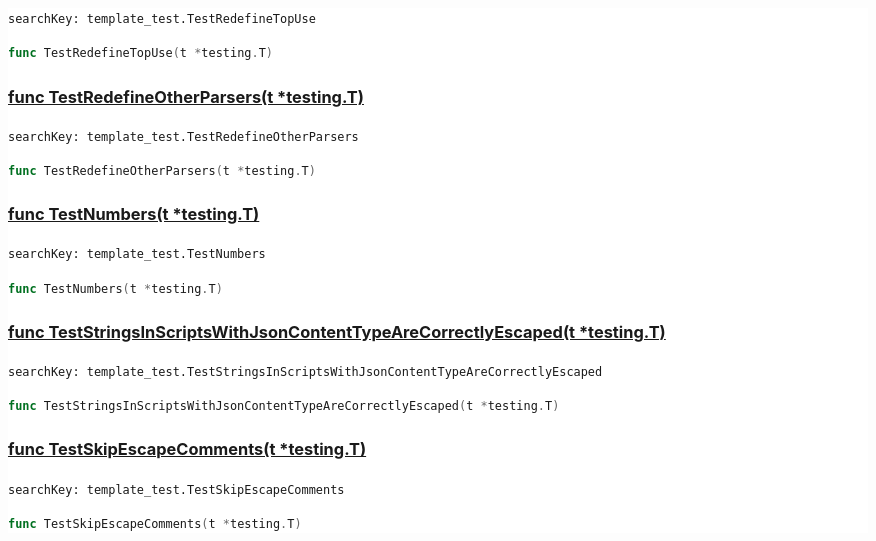 ```
searchKey: template_test.TestRedefineTopUse
```

```Go
func TestRedefineTopUse(t *testing.T)
```

### <a id="TestRedefineOtherParsers" href="#TestRedefineOtherParsers">func TestRedefineOtherParsers(t *testing.T)</a>

```
searchKey: template_test.TestRedefineOtherParsers
```

```Go
func TestRedefineOtherParsers(t *testing.T)
```

### <a id="TestNumbers" href="#TestNumbers">func TestNumbers(t *testing.T)</a>

```
searchKey: template_test.TestNumbers
```

```Go
func TestNumbers(t *testing.T)
```

### <a id="TestStringsInScriptsWithJsonContentTypeAreCorrectlyEscaped" href="#TestStringsInScriptsWithJsonContentTypeAreCorrectlyEscaped">func TestStringsInScriptsWithJsonContentTypeAreCorrectlyEscaped(t *testing.T)</a>

```
searchKey: template_test.TestStringsInScriptsWithJsonContentTypeAreCorrectlyEscaped
```

```Go
func TestStringsInScriptsWithJsonContentTypeAreCorrectlyEscaped(t *testing.T)
```

### <a id="TestSkipEscapeComments" href="#TestSkipEscapeComments">func TestSkipEscapeComments(t *testing.T)</a>

```
searchKey: template_test.TestSkipEscapeComments
```

```Go
func TestSkipEscapeComments(t *testing.T)
```

